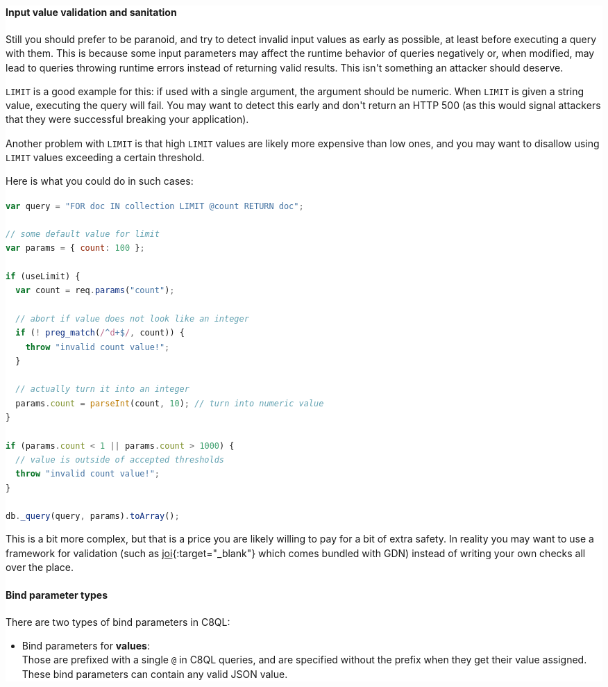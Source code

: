 #### Input value validation and sanitation

Still you should prefer to be paranoid, and try to detect invalid input values as early as possible, at least before executing a query with them. This is because some input parameters may affect the runtime behavior of queries negatively or, when modified, may lead to queries throwing runtime errors instead of returning valid results. This isn't something an attacker should deserve.

`LIMIT` is a good example for this: if used with a single argument, the argument should be numeric. When `LIMIT` is given a string value, executing the query will fail. You may want to detect this early and don't return an HTTP 500 (as this would signal attackers that they were successful breaking your application).

Another problem with `LIMIT` is that high `LIMIT` values are likely more expensive than low ones, and you may want to disallow using `LIMIT` values exceeding a certain threshold.

Here is what you could do in such cases:

```js
var query = "FOR doc IN collection LIMIT @count RETURN doc";

// some default value for limit
var params = { count: 100 };

if (useLimit) {
  var count = req.params("count");

  // abort if value does not look like an integer
  if (! preg_match(/^d+$/, count)) {
    throw "invalid count value!";
  }

  // actually turn it into an integer
  params.count = parseInt(count, 10); // turn into numeric value
}

if (params.count < 1 || params.count > 1000) {
  // value is outside of accepted thresholds
  throw "invalid count value!";
}

db._query(query, params).toArray();
```

This is a bit more complex, but that is a price you are likely willing to pay for a bit of extra safety. In reality you may want to use a framework for validation (such as [joi](https://www.npmjs.com/package/joi){:target="_blank"} which comes bundled with GDN) instead of writing your own checks all over the place.

#### Bind parameter types

There are two types of bind parameters in C8QL:

- Bind parameters for **values**:<br />
  Those are prefixed with a single `@` in C8QL queries, and are specified without the prefix when they get their value assigned. These bind parameters can contain any valid JSON value.
